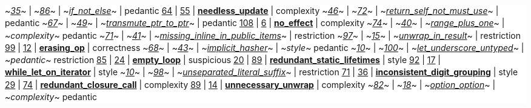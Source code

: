 ~*[35](https://dtolnay.github.io/noisy-clippy/if_not_else.html#local)*~ | ~*[86](https://dtolnay.github.io/noisy-clippy/if_not_else.html#global)*~ | ~*[if_not_else](https://rust-lang.github.io/rust-clippy/master/index.html#if_not_else)*~ | pedantic
[64](https://dtolnay.github.io/noisy-clippy/needless_update.html#local) | [55](https://dtolnay.github.io/noisy-clippy/needless_update.html#global) | **[needless_update](https://rust-lang.github.io/rust-clippy/master/index.html#needless_update)** | complexity
~*[46](https://dtolnay.github.io/noisy-clippy/return_self_not_must_use.html#local)*~ | ~*[72](https://dtolnay.github.io/noisy-clippy/return_self_not_must_use.html#global)*~ | ~*[return_self_not_must_use](https://rust-lang.github.io/rust-clippy/master/index.html#return_self_not_must_use)*~ | pedantic
~*[67](https://dtolnay.github.io/noisy-clippy/transmute_ptr_to_ptr.html#local)*~ | ~*[49](https://dtolnay.github.io/noisy-clippy/transmute_ptr_to_ptr.html#global)*~ | ~*[transmute_ptr_to_ptr](https://rust-lang.github.io/rust-clippy/master/index.html#transmute_ptr_to_ptr)*~ | pedantic
[108](https://dtolnay.github.io/noisy-clippy/no_effect.html#local) | [6](https://dtolnay.github.io/noisy-clippy/no_effect.html#global) | **[no_effect](https://rust-lang.github.io/rust-clippy/master/index.html#no_effect)** | complexity
~*[74](https://dtolnay.github.io/noisy-clippy/range_plus_one.html#local)*~ | ~*[40](https://dtolnay.github.io/noisy-clippy/range_plus_one.html#global)*~ | ~*[range_plus_one](https://rust-lang.github.io/rust-clippy/master/index.html#range_plus_one)*~ | ~*complexity*~ pedantic
~*[71](https://dtolnay.github.io/noisy-clippy/missing_inline_in_public_items.html#local)*~ | ~*[41](https://dtolnay.github.io/noisy-clippy/missing_inline_in_public_items.html#global)*~ | ~*[missing_inline_in_public_items](https://rust-lang.github.io/rust-clippy/master/index.html#missing_inline_in_public_items)*~ | restriction
~*[97](https://dtolnay.github.io/noisy-clippy/unwrap_in_result.html#local)*~ | ~*[15](https://dtolnay.github.io/noisy-clippy/unwrap_in_result.html#global)*~ | ~*[unwrap_in_result](https://rust-lang.github.io/rust-clippy/master/index.html#unwrap_in_result)*~ | restriction
[99](https://dtolnay.github.io/noisy-clippy/erasing_op.html#local) | [12](https://dtolnay.github.io/noisy-clippy/erasing_op.html#global) | **[erasing_op](https://rust-lang.github.io/rust-clippy/master/index.html#erasing_op)** | correctness
~*[68](https://dtolnay.github.io/noisy-clippy/implicit_hasher.html#local)*~ | ~*[43](https://dtolnay.github.io/noisy-clippy/implicit_hasher.html#global)*~ | ~*[implicit_hasher](https://rust-lang.github.io/rust-clippy/master/index.html#implicit_hasher)*~ | ~*style*~ pedantic
~*[10](https://dtolnay.github.io/noisy-clippy/let_underscore_untyped.html#local)*~ | ~*[100](https://dtolnay.github.io/noisy-clippy/let_underscore_untyped.html#global)*~ | ~*[let_underscore_untyped](https://rust-lang.github.io/rust-clippy/master/index.html#let_underscore_untyped)*~ | ~*pedantic*~ restriction
[85](https://dtolnay.github.io/noisy-clippy/empty_loop.html#local) | [24](https://dtolnay.github.io/noisy-clippy/empty_loop.html#global) | **[empty_loop](https://rust-lang.github.io/rust-clippy/master/index.html#empty_loop)** | suspicious
[20](https://dtolnay.github.io/noisy-clippy/redundant_static_lifetimes.html#local) | [89](https://dtolnay.github.io/noisy-clippy/redundant_static_lifetimes.html#global) | **[redundant_static_lifetimes](https://rust-lang.github.io/rust-clippy/master/index.html#redundant_static_lifetimes)** | style
[92](https://dtolnay.github.io/noisy-clippy/while_let_on_iterator.html#local) | [17](https://dtolnay.github.io/noisy-clippy/while_let_on_iterator.html#global) | **[while_let_on_iterator](https://rust-lang.github.io/rust-clippy/master/index.html#while_let_on_iterator)** | style
~*[10](https://dtolnay.github.io/noisy-clippy/unseparated_literal_suffix.html#local)*~ | ~*[98](https://dtolnay.github.io/noisy-clippy/unseparated_literal_suffix.html#global)*~ | ~*[unseparated_literal_suffix](https://rust-lang.github.io/rust-clippy/master/index.html#unseparated_literal_suffix)*~ | restriction
[71](https://dtolnay.github.io/noisy-clippy/inconsistent_digit_grouping.html#local) | [36](https://dtolnay.github.io/noisy-clippy/inconsistent_digit_grouping.html#global) | **[inconsistent_digit_grouping](https://rust-lang.github.io/rust-clippy/master/index.html#inconsistent_digit_grouping)** | style
[29](https://dtolnay.github.io/noisy-clippy/redundant_closure_call.html#local) | [74](https://dtolnay.github.io/noisy-clippy/redundant_closure_call.html#global) | **[redundant_closure_call](https://rust-lang.github.io/rust-clippy/master/index.html#redundant_closure_call)** | complexity
[89](https://dtolnay.github.io/noisy-clippy/unnecessary_unwrap.html#local) | [14](https://dtolnay.github.io/noisy-clippy/unnecessary_unwrap.html#global) | **[unnecessary_unwrap](https://rust-lang.github.io/rust-clippy/master/index.html#unnecessary_unwrap)** | complexity
~*[82](https://dtolnay.github.io/noisy-clippy/option_option.html#local)*~ | ~*[18](https://dtolnay.github.io/noisy-clippy/option_option.html#global)*~ | ~*[option_option](https://rust-lang.github.io/rust-clippy/master/index.html#option_option)*~ | ~*complexity*~ pedantic